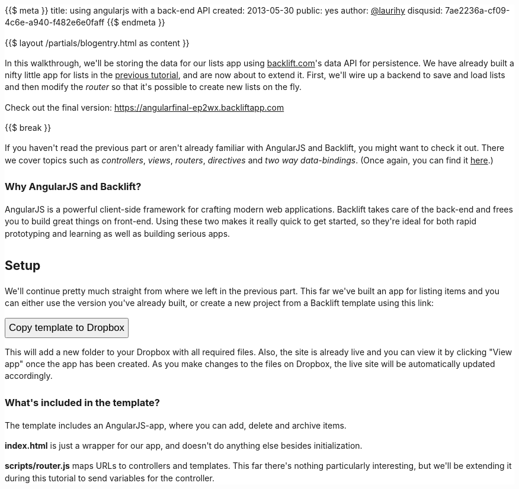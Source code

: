 {{$ meta }}
title: using angularjs with a back-end API
created: 2013-05-30
public: yes
author: <a href="http://twitter.com/laurihy">@laurihy</a>
disqusid: 7ae2236a-cf09-4c6e-a940-f482e6e0faff
{{$ endmeta }}

{{$ layout /partials/blogentry.html as content }}

In this walkthrough, we'll be storing the data for our lists app using [backlift.com](backlift.com)'s data API for persistence. We have already built a nifty little app for lists in the [previous tutorial](https://blog.backlift.com/entry/angular-tut1), and are now about to extend it. First, we'll wire up a backend to save and load lists and then modify the *router* so that it's possible to create new lists on the fly. 

Check out the final version: <https://angularfinal-ep2wx.backliftapp.com>

{{$ break }}

If you haven't read the previous part or aren't already familiar with AngularJS and Backlift, you might want to check it out. There we cover topics such as *controllers*, *views*, *routers*, *directives* and *two way data-bindings*. (Once again, you can find it [here](https://blog.backlift.com/entry/angular-tut1).)

### Why AngularJS and Backlift?

AngularJS is a powerful client-side framework for crafting modern web applications. Backlift takes care of the back-end and frees you to build great things on front-end. Using these two makes it really quick to get started, so they're ideal for both rapid prototyping and learning as well as building serious apps. 


## Setup

We'll continue pretty much straight from where we left in the previous part. This far we've built an app for listing items and you can either use the version you've already built, or create a new project from a Backlift template using this link:

<a target="top" href="https://www.backlift.com/backlift/dropbox/create?template=github.com/laurihy/AngularTutorial1-Final&appname=angulartemplate2"><button class="btn primary" style="font-size:larger;padding:5px"> Copy template to Dropbox </button></a>

This will add a new folder to your Dropbox with all required files. Also, the site is already live and you can view it by clicking "View app" once the app has been created. As you make changes to the files on Dropbox, the live site will be automatically updated accordingly. 

### What's included in the template?

The template includes an AngularJS-app, where you can add, delete and archive items.

**index.html** is just a wrapper for our app, and doesn't do anything else besides initialization.

**scripts/router.js** maps URLs to controllers and templates. This far there's nothing particularly interesting, but we'll be extending it during this tutorial to send variables for the controller.
